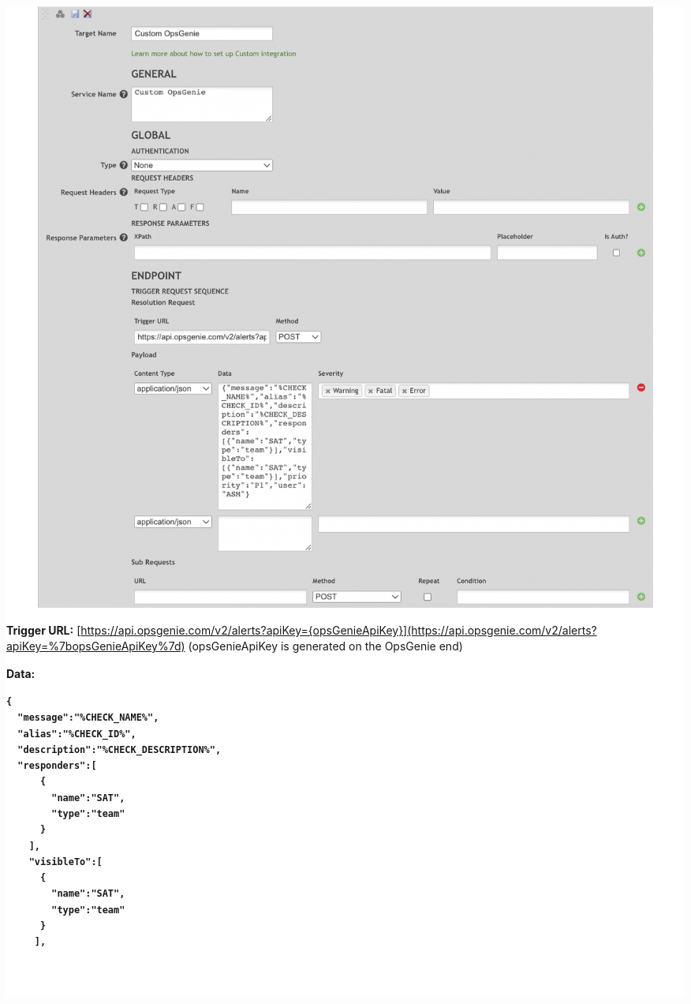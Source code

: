 <figure><img src="../../../../.gitbook/assets/image (758).png" alt=""><figcaption></figcaption></figure>

**Trigger URL:** [https://api.opsgenie.com/v2/alerts?apiKey={opsGenieApiKey}](https://api.opsgenie.com/v2/alerts?apiKey=%7bopsGenieApiKey%7d) (opsGenieApiKey is generated on the OpsGenie end)

**Data:**

<pre data-overflow="wrap" data-full-width="false"><code><strong>{
</strong><strong>  "message":"%CHECK_NAME%",
</strong><strong>  "alias":"%CHECK_ID%", 
</strong><strong>  "description":"%CHECK_DESCRIPTION%", 
</strong><strong>  "responders":[ 
</strong><strong>      { 
</strong><strong>        "name":"SAT", 
</strong><strong>        "type":"team" 
</strong><strong>      } 
</strong><strong>    ], 
</strong><strong>    "visibleTo":[ 
</strong><strong>      { 
</strong><strong>        "name":"SAT", 
</strong><strong>        "type":"team" 
</strong><strong>      }
</strong><strong>     ],